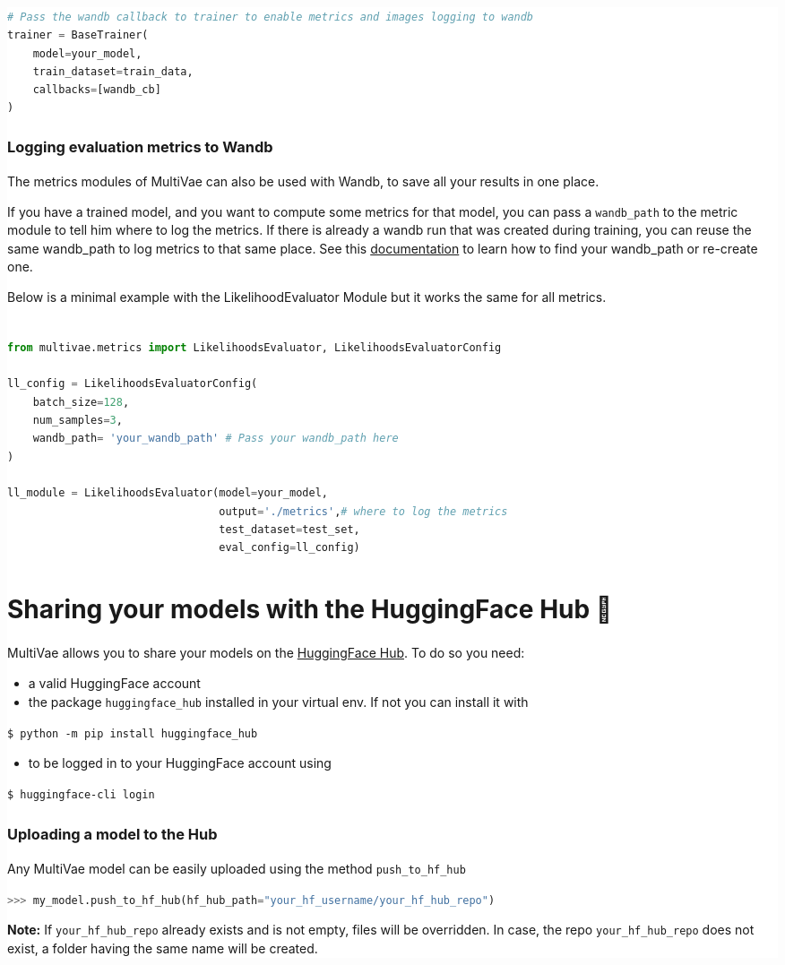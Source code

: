 ``` python 
# Pass the wandb callback to trainer to enable metrics and images logging to wandb
trainer = BaseTrainer(
    model=your_model, 
    train_dataset=train_data,
    callbacks=[wandb_cb] 
)

```

### Logging evaluation metrics to Wandb

The metrics modules of MultiVae can also be used with Wandb, to save all your results in one place. 

If you have a trained model, and you want to compute some metrics for that model, you can pass a `wandb_path` to the metric module to tell him where to log the metrics. If there is already a wandb run that was created during training, you can reuse the same wandb_path to log metrics to that same place. See this [documentation](https://multivae.readthedocs.io/en/latest/metrics/info_wandb.html) to learn how to find your wandb_path or re-create one. 

Below is a minimal example with the LikelihoodEvaluator Module but it works the same for all metrics. 

``` python 

from multivae.metrics import LikelihoodsEvaluator, LikelihoodsEvaluatorConfig

ll_config = LikelihoodsEvaluatorConfig(
    batch_size=128,
    num_samples=3, 
    wandb_path= 'your_wandb_path' # Pass your wandb_path here
)

ll_module = LikelihoodsEvaluator(model=your_model,
                                 output='./metrics',# where to log the metrics
                                 test_dataset=test_set,
                                 eval_config=ll_config)
```

# Sharing your models with the HuggingFace Hub 🤗
MultiVae allows you to share your models on the [HuggingFace Hub](https://huggingface.co/models). To do so you need:
- a valid HuggingFace account
- the package `huggingface_hub` installed in your virtual env. If not you can install it with 
```
$ python -m pip install huggingface_hub
```
- to be logged in to your HuggingFace account using
```
$ huggingface-cli login
```

### Uploading a model to the Hub
Any MultiVae model can be easily uploaded using the method `push_to_hf_hub`
```python
>>> my_model.push_to_hf_hub(hf_hub_path="your_hf_username/your_hf_hub_repo")
```
**Note:** If `your_hf_hub_repo` already exists and is not empty, files will be overridden. In case, 
the repo `your_hf_hub_repo` does not exist, a folder having the same name will be created.
